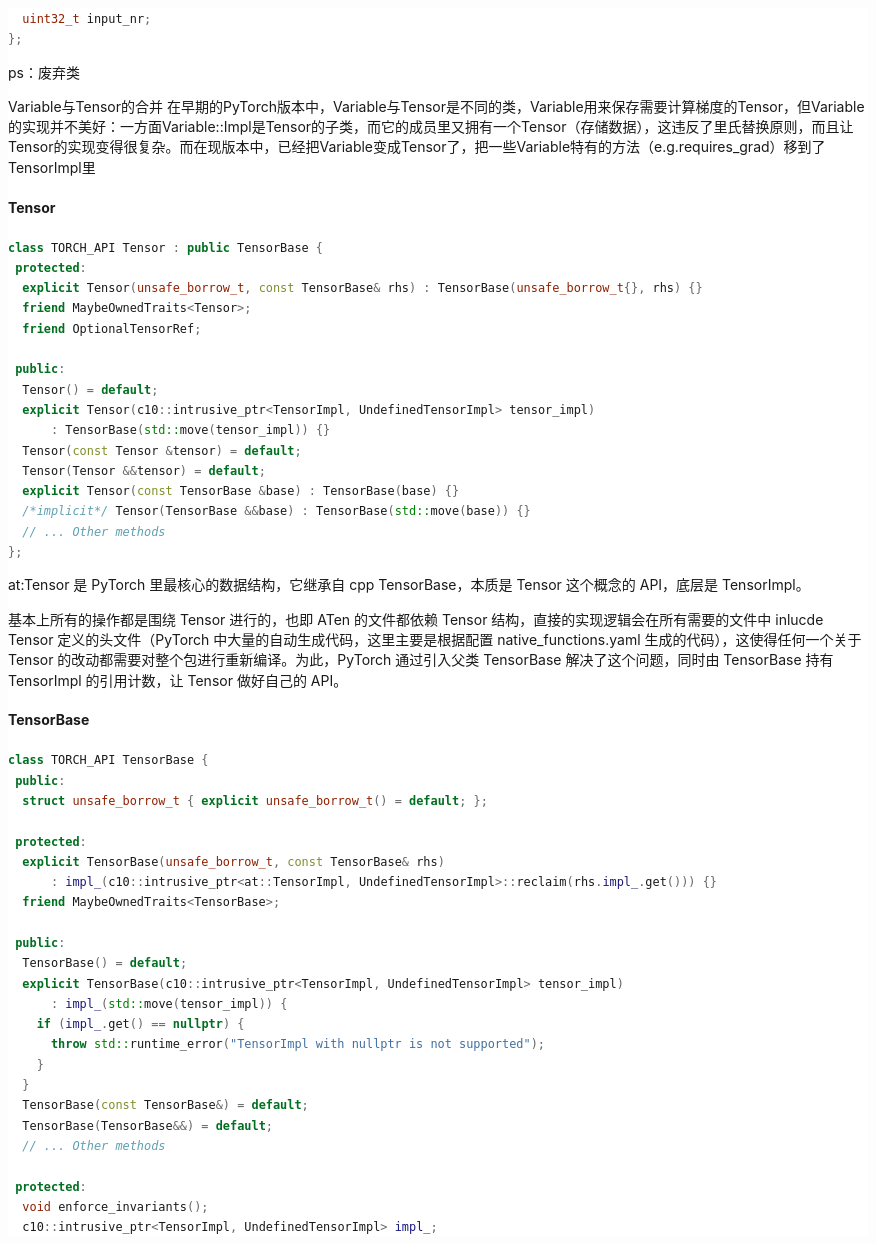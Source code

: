 ```cpp
  uint32_t input_nr;
};
```

ps：废弃类

Variable与Tensor的合并
在早期的PyTorch版本中，Variable与Tensor是不同的类，Variable用来保存需要计算梯度的Tensor，但Variable的实现并不美好：一方面Variable::Impl是Tensor的子类，而它的成员里又拥有一个Tensor（存储数据），这违反了里氏替换原则，而且让Tensor的实现变得很复杂。而在现版本中，已经把Variable变成Tensor了，把一些Variable特有的方法（e.g.requires_grad）移到了TensorImpl里



#### Tensor

```cpp
class TORCH_API Tensor : public TensorBase {
 protected:
  explicit Tensor(unsafe_borrow_t, const TensorBase& rhs) : TensorBase(unsafe_borrow_t{}, rhs) {}
  friend MaybeOwnedTraits<Tensor>;
  friend OptionalTensorRef;

 public:
  Tensor() = default;
  explicit Tensor(c10::intrusive_ptr<TensorImpl, UndefinedTensorImpl> tensor_impl)
      : TensorBase(std::move(tensor_impl)) {}
  Tensor(const Tensor &tensor) = default;
  Tensor(Tensor &&tensor) = default;
  explicit Tensor(const TensorBase &base) : TensorBase(base) {}
  /*implicit*/ Tensor(TensorBase &&base) : TensorBase(std::move(base)) {}
  // ... Other methods
};
``````

at:Tensor 是 PyTorch 里最核心的数据结构，它继承自 cpp TensorBase，本质是 Tensor 这个概念的 API，底层是 TensorImpl。

基本上所有的操作都是围绕 Tensor 进行的，也即 ATen 的文件都依赖 Tensor 结构，直接的实现逻辑会在所有需要的文件中 inlucde Tensor 定义的头文件（PyTorch 中大量的自动生成代码，这里主要是根据配置 native_functions.yaml 生成的代码），这使得任何一个关于 Tensor 的改动都需要对整个包进行重新编译。为此，PyTorch 通过引入父类 TensorBase 解决了这个问题，同时由 TensorBase 持有 TensorImpl 的引用计数，让 Tensor 做好自己的 API。

#### TensorBase
```cpp
class TORCH_API TensorBase {
 public:
  struct unsafe_borrow_t { explicit unsafe_borrow_t() = default; };

 protected:
  explicit TensorBase(unsafe_borrow_t, const TensorBase& rhs)
      : impl_(c10::intrusive_ptr<at::TensorImpl, UndefinedTensorImpl>::reclaim(rhs.impl_.get())) {}
  friend MaybeOwnedTraits<TensorBase>;

 public:
  TensorBase() = default;
  explicit TensorBase(c10::intrusive_ptr<TensorImpl, UndefinedTensorImpl> tensor_impl)
      : impl_(std::move(tensor_impl)) {
    if (impl_.get() == nullptr) {
      throw std::runtime_error("TensorImpl with nullptr is not supported");
    }
  }
  TensorBase(const TensorBase&) = default;
  TensorBase(TensorBase&&) = default;
  // ... Other methods

 protected:
  void enforce_invariants();
  c10::intrusive_ptr<TensorImpl, UndefinedTensorImpl> impl_;

```
